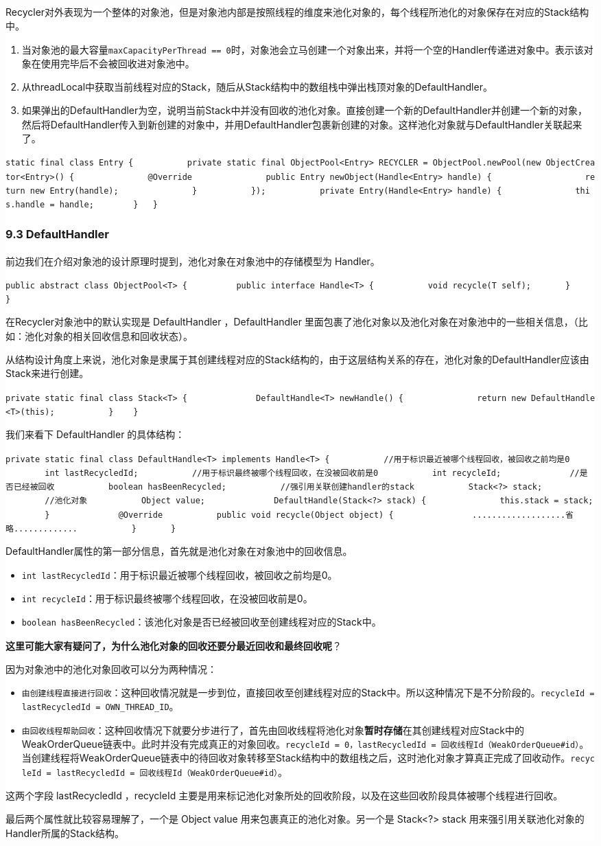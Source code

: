 Recycler对外表现为一个整体的对象池，但是对象池内部是按照线程的维度来池化对象的，每个线程所池化的对象保存在对应的Stack结构中。

1. 当对象池的最大容量`maxCapacityPerThread == 0`时，对象池会立马创建一个对象出来，并将一个空的Handler传递进对象中。表示该对象在使用完毕后不会被回收进对象池中。

1. 从threadLocal中获取当前线程对应的Stack，随后从Stack结构中的数组栈中弹出栈顶对象的DefaultHandler。

1. 如果弹出的DefaultHandler为空，说明当前Stack中并没有回收的池化对象。直接创建一个新的DefaultHandler并创建一个新的对象，然后将DefaultHandler传入到新创建的对象中，并用DefaultHandler包裹新创建的对象。这样池化对象就与DefaultHandler关联起来了。

`static final class Entry {           private static final ObjectPool<Entry> RECYCLER = ObjectPool.newPool(new ObjectCreator<Entry>() {               @Override               public Entry newObject(Handle<Entry> handle) {                   return new Entry(handle);               }           });           private Entry(Handle<Entry> handle) {               this.handle = handle;        }   }   `

### 9.3 DefaultHandler

前边我们在介绍对象池的设计原理时提到，池化对象在对象池中的存储模型为 Handler。

`public abstract class ObjectPool<T> {          public interface Handle<T> {           void recycle(T self);       }      }   `

在Recycler对象池中的默认实现是 DefaultHandler ，DefaultHandler 里面包裹了池化对象以及池化对象在对象池中的一些相关信息，（比如：池化对象的相关回收信息和回收状态）。

从结构设计角度上来说，池化对象是隶属于其创建线程对应的Stack结构的，由于这层结构关系的存在，池化对象的DefaultHandler应该由Stack来进行创建。

`private static final class Stack<T> {              DefaultHandle<T> newHandle() {               return new DefaultHandle<T>(this);           }    }`

我们来看下 DefaultHandler 的具体结构：

`private static final class DefaultHandle<T> implements Handle<T> {           //用于标识最近被哪个线程回收，被回收之前均是0           int lastRecycledId;           //用于标识最终被哪个线程回收，在没被回收前是0           int recycleId;              //是否已经被回收           boolean hasBeenRecycled;           //强引用关联创建handler的stack           Stack<?> stack;           //池化对象           Object value;              DefaultHandle(Stack<?> stack) {               this.stack = stack;           }              @Override           public void recycle(Object object) {                ...................省略.............           }       }`

DefaultHandler属性的第一部分信息，首先就是池化对象在对象池中的回收信息。

- `int lastRecycledId`：用于标识最近被哪个线程回收，被回收之前均是0。

- `int recycleId`：用于标识最终被哪个线程回收，在没被回收前是0。

- `boolean hasBeenRecycled`：该池化对象是否已经被回收至创建线程对应的Stack中。

**这里可能大家有疑问了，为什么池化对象的回收还要分最近回收和最终回收呢**？

因为对象池中的池化对象回收可以分为两种情况：

- `由创建线程直接进行回收`：这种回收情况就是一步到位，直接回收至创建线程对应的Stack中。所以这种情况下是不分阶段的。`recycleId = lastRecycledId = OWN_THREAD_ID`。

- `由回收线程帮助回收`：这种回收情况下就要分步进行了，首先由回收线程将池化对象**暂时存储**在其创建线程对应Stack中的WeakOrderQueue链表中。此时并没有完成真正的对象回收。`recycleId = 0，lastRecycledId = 回收线程Id（WeakOrderQueue#id）`。当创建线程将WeakOrderQueue链表中的待回收对象转移至Stack结构中的数组栈之后，这时池化对象才算真正完成了回收动作。`recycleId = lastRecycledId = 回收线程Id（WeakOrderQueue#id）`。

这两个字段 lastRecycledId ，recycleId 主要是用来标记池化对象所处的回收阶段，以及在这些回收阶段具体被哪个线程进行回收。

最后两个属性就比较容易理解了，一个是 Object value 用来包裹真正的池化对象。另一个是 Stack\<?> stack 用来强引用关联池化对象的Handler所属的Stack结构。
